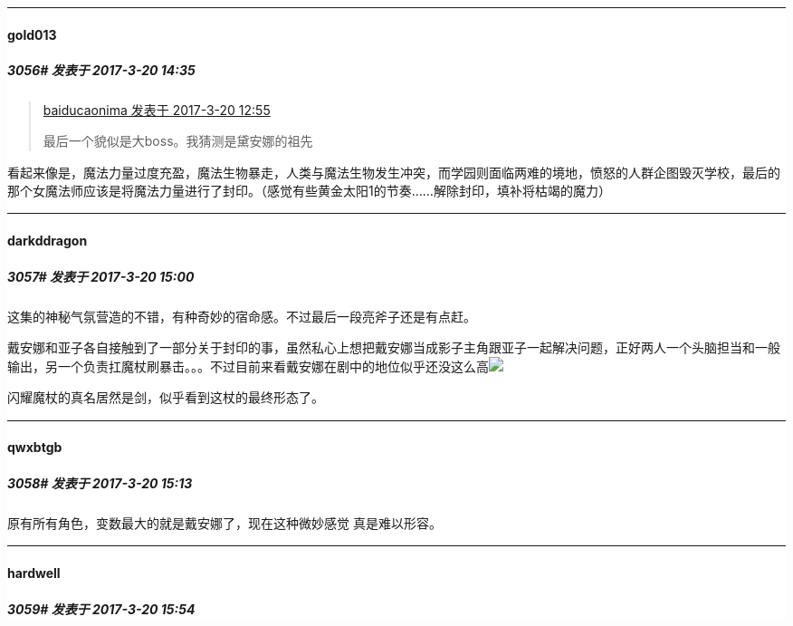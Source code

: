 





-----

####  gold013  
##### 3056#       发表于 2017-3-20 14:35



<blockquote><a href="httphttps://bbs.saraba1st.com/2b/forum.php?mod=redirect&amp;goto=findpost&amp;pid=35480059&amp;ptid=1289360" target="_blank">baiducaonima 发表于 2017-3-20 12:55</a>

最后一个貌似是大boss。我猜测是黛安娜的祖先</blockquote>
看起来像是，魔法力量过度充盈，魔法生物暴走，人类与魔法生物发生冲突，而学园则面临两难的境地，愤怒的人群企图毁灭学校，最后的那个女魔法师应该是将魔法力量进行了封印。（感觉有些黄金太阳1的节奏……解除封印，填补将枯竭的魔力）







-----

####  darkddragon  
##### 3057#       发表于 2017-3-20 15:00




这集的神秘气氛营造的不错，有种奇妙的宿命感。不过最后一段亮斧子还是有点赶。


戴安娜和亚子各自接触到了一部分关于封印的事，虽然私心上想把戴安娜当成影子主角跟亚子一起解决问题，正好两人一个头脑担当和一般输出，另一个负责扛魔杖刷暴击。。。不过目前来看戴安娜在剧中的地位似乎还没这么高<img src="https://static.saraba1st.com/image/smiley/face/06.gif" referrerpolicy="no-referrer">


闪耀魔杖的真名居然是剑，似乎看到这杖的最终形态了。







-----

####  qwxbtgb  
##### 3058#       发表于 2017-3-20 15:13




原有所有角色，变数最大的就是戴安娜了，现在这种微妙感觉 真是难以形容。







-----

####  hardwell  
##### 3059#       发表于 2017-3-20 15:54

